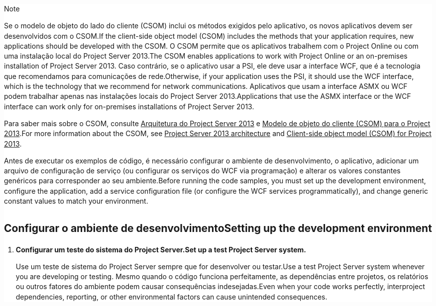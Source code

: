 > [!NOTE]
> <span data-ttu-id="6b60b-112">Se o modelo de objeto do lado do cliente (CSOM) inclui os métodos exigidos pelo aplicativo, os novos aplicativos devem ser desenvolvidos com o CSOM.</span><span class="sxs-lookup"><span data-stu-id="6b60b-112">If the client-side object model (CSOM) includes the methods that your application requires, new applications should be developed with the CSOM.</span></span> <span data-ttu-id="6b60b-113">O CSOM permite que os aplicativos trabalhem com o Project Online ou com uma instalação local do Project Server 2013.</span><span class="sxs-lookup"><span data-stu-id="6b60b-113">The CSOM enables applications to work with Project Online or an on-premises installation of Project Server 2013.</span></span> <span data-ttu-id="6b60b-114">Caso contrário, se o aplicativo usar a PSI, ele deve usar a interface WCF, que é a tecnologia que recomendamos para comunicações de rede.</span><span class="sxs-lookup"><span data-stu-id="6b60b-114">Otherwise, if your application uses the PSI, it should use the WCF interface, which is the technology that we recommend for network communications.</span></span> <span data-ttu-id="6b60b-115">Aplicativos que usam a interface ASMX ou WCF podem trabalhar apenas nas instalações locais do Project Server 2013.</span><span class="sxs-lookup"><span data-stu-id="6b60b-115">Applications that use the ASMX interface or the WCF interface can work only for on-premises installations of Project Server 2013.</span></span> 
>
> <span data-ttu-id="6b60b-116">Para saber mais sobre o CSOM, consulte [Arquitetura do Project Server 2013](project-server-2013-architecture.md) e [Modelo de objeto do cliente (CSOM) para o Project 2013](client-side-object-model-csom-for-project-2013.md).</span><span class="sxs-lookup"><span data-stu-id="6b60b-116">For more information about the CSOM, see [Project Server 2013 architecture](project-server-2013-architecture.md) and [Client-side object model (CSOM) for Project 2013](client-side-object-model-csom-for-project-2013.md).</span></span> 
  
<span data-ttu-id="6b60b-117">Antes de executar os exemplos de código, é necessário configurar o ambiente de desenvolvimento, o aplicativo, adicionar um arquivo de configuração de serviço (ou configurar os serviços do WCF via programação) e alterar os valores constantes genéricos para corresponder ao seu ambiente.</span><span class="sxs-lookup"><span data-stu-id="6b60b-117">Before running the code samples, you must set up the development environment, configure the application, add a service configuration file (or configure the WCF services programmatically), and change generic constant values to match your environment.</span></span>
  
## <a name="setting-up-the-development-environment"></a><span data-ttu-id="6b60b-118">Configurar o ambiente de desenvolvimento</span><span class="sxs-lookup"><span data-stu-id="6b60b-118">Setting up the development environment</span></span>
<span data-ttu-id="6b60b-119"><a name="pj15_PrerequisitesWCF_Setup"> </a></span><span class="sxs-lookup"><span data-stu-id="6b60b-119"></span></span>

1. <span data-ttu-id="6b60b-120">**Configurar um teste do sistema do Project Server.**</span><span class="sxs-lookup"><span data-stu-id="6b60b-120">**Set up a test Project Server system.**</span></span>
    
    <span data-ttu-id="6b60b-121">Use um teste de sistema do Project Server sempre que for desenvolver ou testar.</span><span class="sxs-lookup"><span data-stu-id="6b60b-121">Use a test Project Server system whenever you are developing or testing.</span></span> <span data-ttu-id="6b60b-122">Mesmo quando o código funciona perfeitamente, as dependências entre projetos, os relatórios ou outros fatores do ambiente podem causar consequências indesejadas.</span><span class="sxs-lookup"><span data-stu-id="6b60b-122">Even when your code works perfectly, interproject dependencies, reporting, or other environmental factors can cause unintended consequences.</span></span> 
    